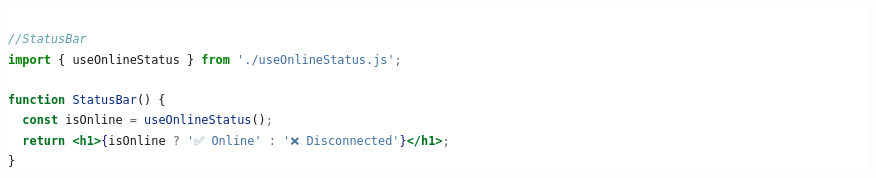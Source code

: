 ```jsx

//StatusBar
import { useOnlineStatus } from './useOnlineStatus.js';

function StatusBar() {
  const isOnline = useOnlineStatus();
  return <h1>{isOnline ? '✅ Online' : '❌ Disconnected'}</h1>;
}
```


